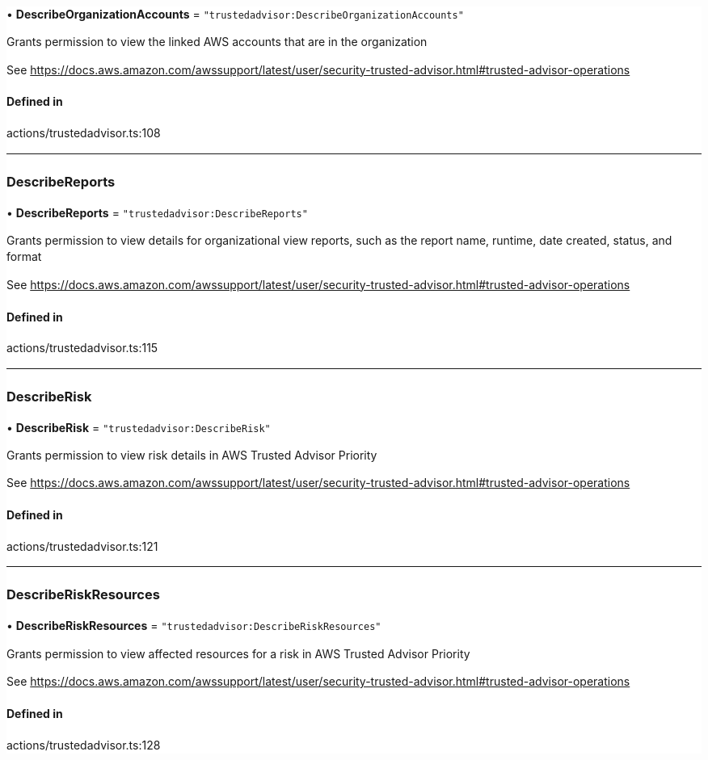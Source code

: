 • **DescribeOrganizationAccounts** = ``"trustedadvisor:DescribeOrganizationAccounts"``

Grants permission to view the linked AWS accounts that are in the organization

See https://docs.aws.amazon.com/awssupport/latest/user/security-trusted-advisor.html#trusted-advisor-operations

#### Defined in

actions/trustedadvisor.ts:108

___

### DescribeReports

• **DescribeReports** = ``"trustedadvisor:DescribeReports"``

Grants permission to view details for organizational view reports, such as the
report name, runtime, date created, status, and format

See https://docs.aws.amazon.com/awssupport/latest/user/security-trusted-advisor.html#trusted-advisor-operations

#### Defined in

actions/trustedadvisor.ts:115

___

### DescribeRisk

• **DescribeRisk** = ``"trustedadvisor:DescribeRisk"``

Grants permission to view risk details in AWS Trusted Advisor Priority

See https://docs.aws.amazon.com/awssupport/latest/user/security-trusted-advisor.html#trusted-advisor-operations

#### Defined in

actions/trustedadvisor.ts:121

___

### DescribeRiskResources

• **DescribeRiskResources** = ``"trustedadvisor:DescribeRiskResources"``

Grants permission to view affected resources for a risk in AWS Trusted Advisor
Priority

See https://docs.aws.amazon.com/awssupport/latest/user/security-trusted-advisor.html#trusted-advisor-operations

#### Defined in

actions/trustedadvisor.ts:128
